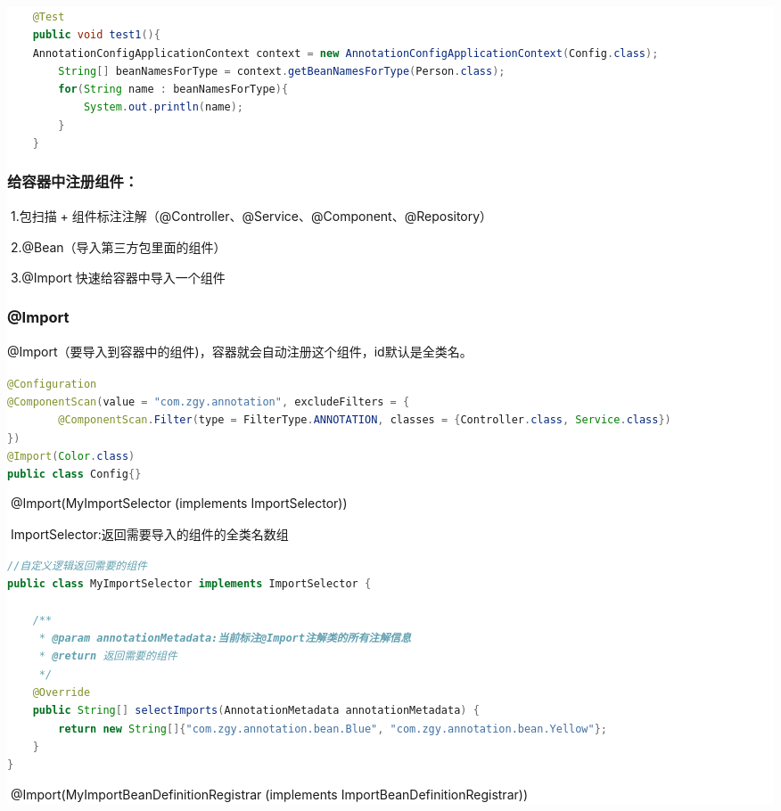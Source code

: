 ```java
    @Test
    public void test1(){
    AnnotationConfigApplicationContext context = new AnnotationConfigApplicationContext(Config.class);
        String[] beanNamesForType = context.getBeanNamesForType(Person.class);
        for(String name : beanNamesForType){
            System.out.println(name);
        }
    }
```



### 给容器中注册组件：

​	1.包扫描 + 组件标注注解（@Controller、@Service、@Component、@Repository）

​	2.@Bean（导入第三方包里面的组件）

​	3.@Import 快速给容器中导入一个组件

### @Import

​	@Import（要导入到容器中的组件)，容器就会自动注册这个组件，id默认是全类名。

```java
@Configuration
@ComponentScan(value = "com.zgy.annotation", excludeFilters = {
        @ComponentScan.Filter(type = FilterType.ANNOTATION, classes = {Controller.class, Service.class})
})
@Import(Color.class)
public class Config{}
```

​	@Import(MyImportSelector (implements ImportSelector)) 

​		ImportSelector:返回需要导入的组件的全类名数组

```java
//自定义逻辑返回需要的组件
public class MyImportSelector implements ImportSelector {

    /**
     * @param annotationMetadata:当前标注@Import注解类的所有注解信息
     * @return 返回需要的组件
     */
    @Override
    public String[] selectImports(AnnotationMetadata annotationMetadata) {
        return new String[]{"com.zgy.annotation.bean.Blue", "com.zgy.annotation.bean.Yellow"};
    }
}
```

​	@Import(MyImportBeanDefinitionRegistrar (implements ImportBeanDefinitionRegistrar))
